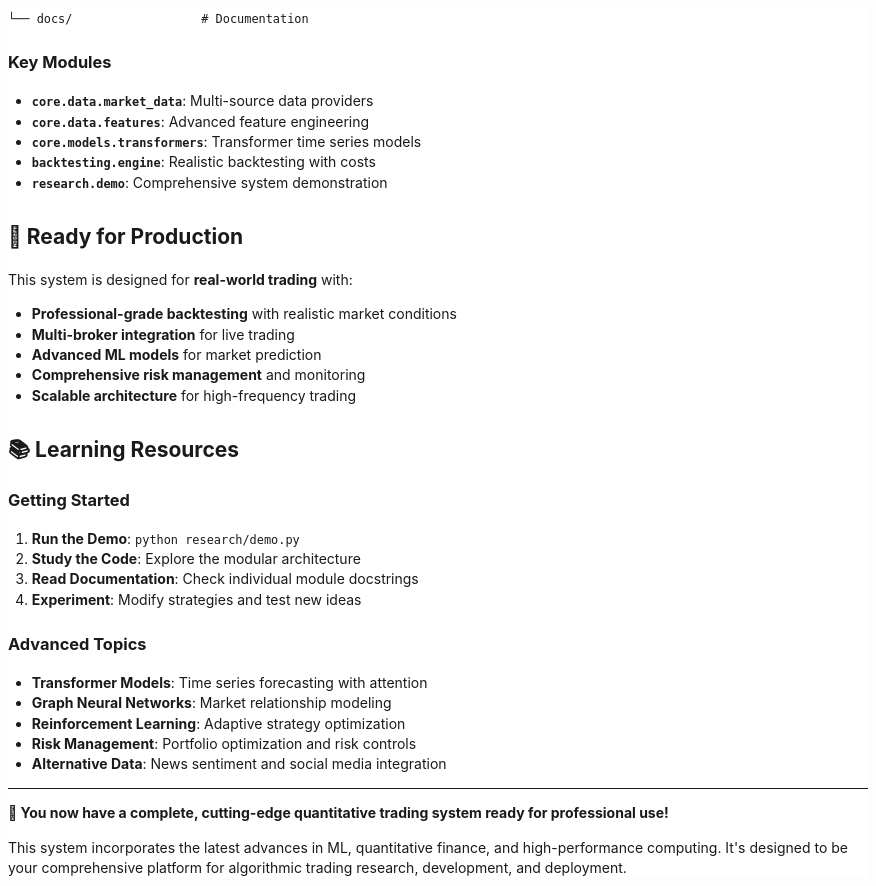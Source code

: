 ```
└── docs/                  # Documentation
```

### **Key Modules**
- **`core.data.market_data`**: Multi-source data providers
- **`core.data.features`**: Advanced feature engineering
- **`core.models.transformers`**: Transformer time series models
- **`backtesting.engine`**: Realistic backtesting with costs
- **`research.demo`**: Comprehensive system demonstration

## 🎯 Ready for Production

This system is designed for **real-world trading** with:
- **Professional-grade backtesting** with realistic market conditions
- **Multi-broker integration** for live trading
- **Advanced ML models** for market prediction
- **Comprehensive risk management** and monitoring
- **Scalable architecture** for high-frequency trading

## 📚 Learning Resources

### **Getting Started**
1. **Run the Demo**: `python research/demo.py`
2. **Study the Code**: Explore the modular architecture
3. **Read Documentation**: Check individual module docstrings
4. **Experiment**: Modify strategies and test new ideas

### **Advanced Topics**
- **Transformer Models**: Time series forecasting with attention
- **Graph Neural Networks**: Market relationship modeling
- **Reinforcement Learning**: Adaptive strategy optimization
- **Risk Management**: Portfolio optimization and risk controls
- **Alternative Data**: News sentiment and social media integration

---

**🎉 You now have a complete, cutting-edge quantitative trading system ready for professional use!**

This system incorporates the latest advances in ML, quantitative finance, and high-performance computing. It's designed to be your comprehensive platform for algorithmic trading research, development, and deployment. 